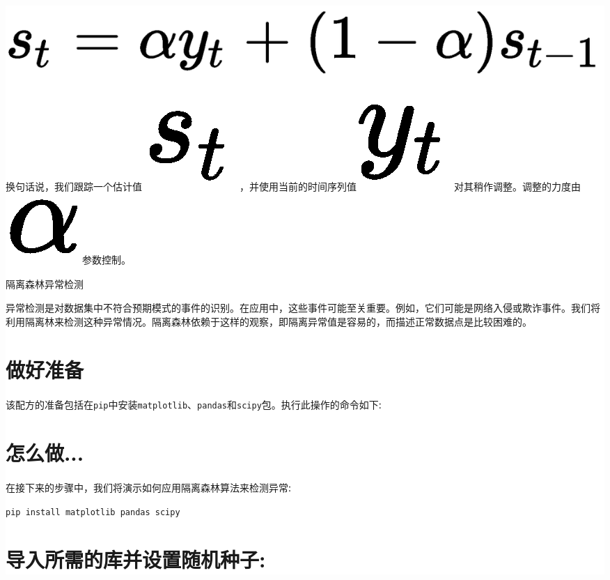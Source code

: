 ![](img/962f5ffe-7714-4e71-94ea-36e8b861cdfe.png)

换句话说，我们跟踪一个估计值![](img/bd3be59f-8df1-4602-9425-552842dbd7c4.png)，并使用当前的时间序列值![](img/9fe675db-c5a5-4b58-9190-28199fb71327.png)对其稍作调整。调整的力度由![](img/91976144-4a0c-46e8-96e0-9d996cca4b39.png)参数控制。

隔离森林异常检测

异常检测是对数据集中不符合预期模式的事件的识别。在应用中，这些事件可能至关重要。例如，它们可能是网络入侵或欺诈事件。我们将利用隔离林来检测这种异常情况。隔离森林依赖于这样的观察，即隔离异常值是容易的，而描述正常数据点是比较困难的。



# 做好准备

该配方的准备包括在`pip`中安装`matplotlib`、`pandas`和`scipy`包。执行此操作的命令如下:



# 怎么做...

在接下来的步骤中，我们将演示如何应用隔离森林算法来检测异常:

```py
pip install matplotlib pandas scipy
```



# 导入所需的库并设置随机种子:

